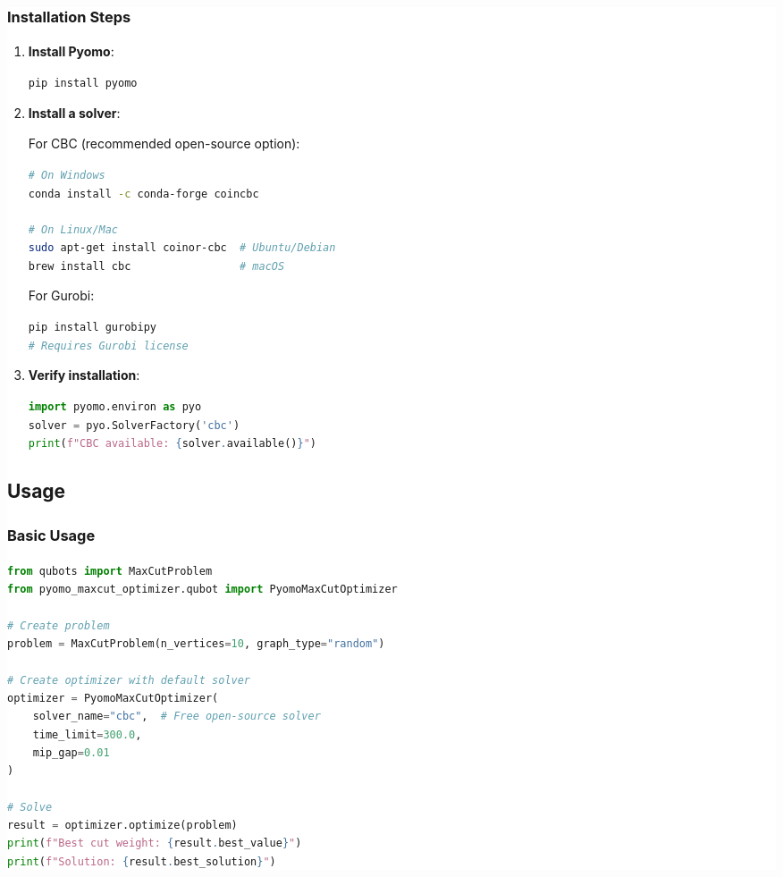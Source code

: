 ### Installation Steps

1. **Install Pyomo**:
   ```bash
   pip install pyomo
   ```

2. **Install a solver**:
   
   For CBC (recommended open-source option):
   ```bash
   # On Windows
   conda install -c conda-forge coincbc
   
   # On Linux/Mac
   sudo apt-get install coinor-cbc  # Ubuntu/Debian
   brew install cbc                 # macOS
   ```
   
   For Gurobi:
   ```bash
   pip install gurobipy
   # Requires Gurobi license
   ```

3. **Verify installation**:
   ```python
   import pyomo.environ as pyo
   solver = pyo.SolverFactory('cbc')
   print(f"CBC available: {solver.available()}")
   ```

## Usage

### Basic Usage

```python
from qubots import MaxCutProblem
from pyomo_maxcut_optimizer.qubot import PyomoMaxCutOptimizer

# Create problem
problem = MaxCutProblem(n_vertices=10, graph_type="random")

# Create optimizer with default solver
optimizer = PyomoMaxCutOptimizer(
    solver_name="cbc",  # Free open-source solver
    time_limit=300.0,
    mip_gap=0.01
)

# Solve
result = optimizer.optimize(problem)
print(f"Best cut weight: {result.best_value}")
print(f"Solution: {result.best_solution}")
```
